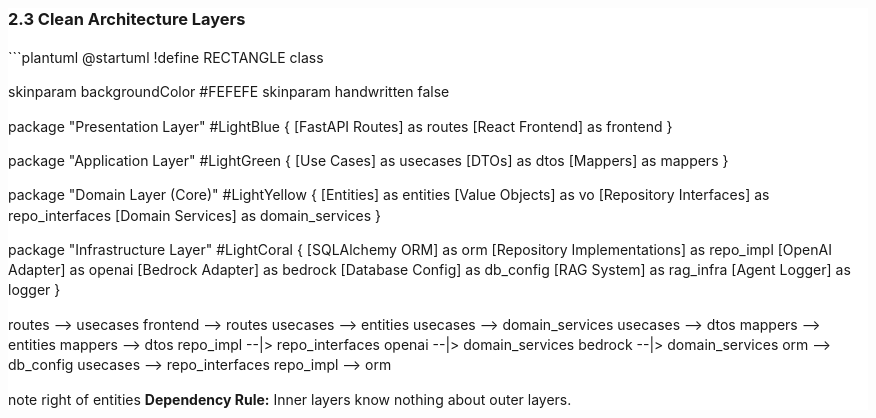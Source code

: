 ### 2.3 Clean Architecture Layers

\`\`\`plantuml
@startuml
!define RECTANGLE class

skinparam backgroundColor #FEFEFE
skinparam handwritten false

package "Presentation Layer" #LightBlue {
  [FastAPI Routes] as routes
  [React Frontend] as frontend
}

package "Application Layer" #LightGreen {
  [Use Cases] as usecases
  [DTOs] as dtos
  [Mappers] as mappers
}

package "Domain Layer (Core)" #LightYellow {
  [Entities] as entities
  [Value Objects] as vo
  [Repository Interfaces] as repo_interfaces
  [Domain Services] as domain_services
}

package "Infrastructure Layer" #LightCoral {
  [SQLAlchemy ORM] as orm
  [Repository Implementations] as repo_impl
  [OpenAI Adapter] as openai
  [Bedrock Adapter] as bedrock
  [Database Config] as db_config
  [RAG System] as rag_infra
  [Agent Logger] as logger
}

routes --> usecases
frontend --> routes
usecases --> entities
usecases --> domain_services
usecases --> dtos
mappers --> entities
mappers --> dtos
repo_impl --|> repo_interfaces
openai --|> domain_services
bedrock --|> domain_services
orm --> db_config
usecases --> repo_interfaces
repo_impl --> orm

note right of entities
  **Dependency Rule:**
  Inner layers know nothing
  about outer layers.
  